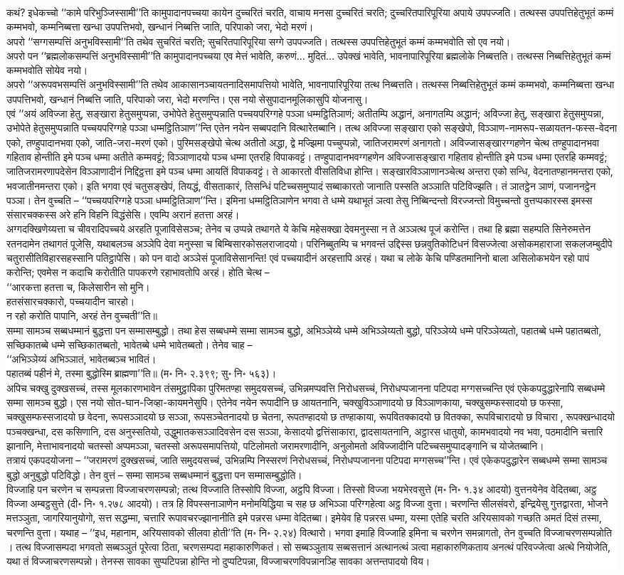 कथं? इधेकच्चो ‘‘कामे परिभुञ्जिस्सामी’’ति कामुपादानपच्चया कायेन दुच्चरितं चरति, वाचाय मनसा दुच्चरितं चरति; दुच्चरितपारिपूरिया अपाये उपपज्जति। तत्थस्स उपपत्तिहेतुभूतं कम्मं कम्मभवो, कम्मनिब्बत्ता खन्धा उपपत्तिभवो, खन्धानं निब्बत्ति जाति, परिपाको जरा, भेदो मरणं।  
अपरो ‘‘सग्गसम्पत्तिं अनुभविस्सामी’’ति तथेव सुचरितं चरति; सुचरितपारिपूरिया सग्गे उपपज्जति। तत्थस्स उपपत्तिहेतुभूतं कम्मं कम्मभवोति सो एव नयो।  
अपरो पन ‘‘ब्रह्मलोकसम्पत्तिं अनुभविस्सामी’’ति कामुपादानपच्चया एव मेत्तं भावेति, करुणं… मुदितं… उपेक्खं भावेति, भावनापारिपूरिया ब्रह्मलोके निब्बत्तति। तत्थस्स निब्बत्तिहेतुभूतं कम्मं कम्मभवोति सोयेव नयो।  
अपरो ‘‘अरूपवभसम्पत्तिं अनुभविस्सामी’’ति तथेव आकासानञ्चायतनादिसमापत्तियो भावेति, भावनापारिपूरिया तत्थ निब्बत्तति। तत्थस्स निब्बत्तिहेतुभूतं कम्मं कम्मभवो, कम्मनिब्बत्ता खन्धा उपपत्तिभवो, खन्धानं निब्बत्ति जाति, परिपाको जरा, भेदो मरणन्ति। एस नयो सेसुपादानमूलिकासुपि योजनासु।  
एवं ‘‘अयं अविज्जा हेतु, सङ्खारा हेतुसमुप्पन्ना, उभोपेते हेतुसमुप्पन्नाति पच्चयपरिग्गहे पञ्ञा धम्मट्ठितिञाणं; अतीतम्पि अद्धानं, अनागतम्पि अद्धानं; अविज्जा हेतु, सङ्खारा हेतुसमुप्पन्ना, उभोपेते हेतुसमुप्पन्नाति पच्चयपरिग्गहे पञ्ञा धम्मट्ठितिञाण’’न्ति एतेन नयेन सब्बपदानि वित्थारेतब्बानि। तत्थ अविज्जा सङ्खारा एको सङ्खेपो, विञ्ञाण-नामरूप-सळायतन-फस्स-वेदना एको, तण्हुपादानभवा एको, जाति-जरा-मरणं एको। पुरिमसङ्खेपो चेत्थ अतीतो अद्धा, द्वे मज्झिमा पच्चुप्पन्नो, जातिजरामरणं अनागतो। अविज्जासङ्खारग्गहणेन चेत्थ तण्हुपादानभवा गहिताव होन्तीति इमे पञ्च धम्मा अतीते कम्मवट्टं; विञ्ञाणादयो पञ्च धम्मा एतरहि विपाकवट्टं। तण्हुपादानभवग्गहणेन अविज्जासङ्खारा गहिताव होन्तीति इमे पञ्च धम्मा एतरहि कम्मवट्टं; जातिजरामरणापदेसेन विञ्ञाणादीनं निद्दिट्ठत्ता इमे पञ्च धम्मा आयतिं विपाकवट्टं। ते आकारतो वीसतिविधा होन्ति। सङ्खारविञ्ञाणानञ्चेत्थ अन्तरा एको सन्धि, वेदनातण्हानमन्तरा एको, भवजातीनमन्तरा एको। इति भगवा एवं चतुसङ्खेपं, तियद्धं, वीसताकारं, तिसन्धिं पटिच्चसमुप्पादं सब्बाकारतो जानाति पस्सति अञ्ञाति पटिविज्झति। तं ञातट्ठेन ञाणं, पजाननट्ठेन पञ्ञा। तेन वुच्चति – ‘‘पच्चयपरिग्गहे पञ्ञा धम्मट्ठितिञाण’’न्ति। इमिना धम्मट्ठितिञाणेन भगवा ते धम्मे यथाभूतं ञत्वा तेसु निब्बिन्दन्तो विरज्जन्तो विमुच्चन्तो वुत्तप्पकारस्स इमस्स संसारचक्कस्स अरे हनि विहनि विद्धंसेसि। एवम्पि अरानं हतत्ता अरहं।  
अग्गदक्खिणेय्यत्ता च चीवरादिपच्चये अरहति पूजाविसेसञ्च; तेनेव च उप्पन्ने तथागते ये केचि महेसक्खा देवमनुस्सा न ते अञ्ञत्थ पूजं करोन्ति। तथा हि ब्रह्मा सहम्पति सिनेरुमत्तेन रतनदामेन तथागतं पूजेसि, यथाबलञ्च अञ्ञेपि देवा मनुस्सा च बिम्बिसारकोसलराजादयो। परिनिब्बुतम्पि च भगवन्तं उद्दिस्स छन्नवुतिकोटिधनं विसज्जेत्वा असोकमहाराजा सकलजम्बुदीपे चतुरासीतिविहारसहस्सानि पतिट्ठापेसि। को पन वादो अञ्ञेसं पूजाविसेसानन्ति! एवं पच्चयादीनं अरहत्तापि अरहं। यथा च लोके केचि पण्डितमानिनो बाला असिलोकभयेन रहो पापं करोन्ति; एवमेस न कदाचि करोतीति पापकरणे रहाभावतोपि अरहं। होति चेत्थ –  
‘‘आरकत्ता हतत्ता च, किलेसारीन सो मुनि।  
हतसंसारचक्कारो, पच्चयादीन चारहो।  
न रहो करोति पापानि, अरहं तेन वुच्चती’’ति॥  
सम्मा सामञ्च सब्बधम्मानं बुद्धत्ता पन सम्मासम्बुद्धो। तथा हेस सब्बधम्मे सम्मा सामञ्च बुद्धो, अभिञ्ञेय्ये धम्मे अभिञ्ञेय्यतो बुद्धो, परिञ्ञेय्ये धम्मे परिञ्ञेय्यतो, पहातब्बे धम्मे पहातब्बतो, सच्छिकातब्बे धम्मे सच्छिकातब्बतो, भावेतब्बे धम्मे भावेतब्बतो। तेनेव चाह –  
‘‘अभिञ्ञेय्यं अभिञ्ञातं, भावेतब्बञ्च भावितं।  
पहातब्बं पहीनं मे, तस्मा बुद्धोस्मि ब्राह्मणा’’ति॥ (म॰ नि॰ २.३९९; सु॰ नि॰ ५६३)।  
अपिच चक्खु दुक्खसच्चं, तस्स मूलकारणभावेन तंसमुट्ठापिका पुरिमतण्हा समुदयसच्चं, उभिन्नमप्पवत्ति निरोधसच्चं, निरोधप्पजानना पटिपदा मग्गसच्चन्ति एवं एकेकपदुद्धारेनापि सब्बधम्मे सम्मा सामञ्च बुद्धो। एस नयो सोत-घान-जिव्हा-कायमनेसुपि। एतेनेव नयेन रूपादीनि छ आयतनानि, चक्खुविञ्ञाणादयो छ विञ्ञाणकाया, चक्खुसम्फस्सादयो छ फस्सा, चक्खुसम्फस्सजादयो छ वेदना, रूपसञ्ञादयो छ सञ्ञा, रूपसञ्चेतनादयो छ चेतना, रूपतण्हादयो छ तण्हाकाया, रूपवितक्कादयो छ वितक्का, रूपविचारादयो छ विचारा , रूपक्खन्धादयो पञ्चक्खन्धा, दस कसिणानि, दस अनुस्सतियो, उद्धुमातकसञ्ञादिवसेन दस सञ्ञा, केसादयो द्वत्तिंसाकारा, द्वादसायतनानि, अट्ठारस धातुयो, कामभवादयो नव भवा, पठमादीनि चत्तारि झानानि, मेत्ताभावनादयो चतस्सो अप्पमञ्ञा, चतस्सो अरूपसमापत्तियो, पटिलोमतो जरामरणादीनि, अनुलोमतो अविज्जादीनि पटिच्चसमुप्पादङ्गानि च योजेतब्बानि।  
तत्रायं एकपदयोजना – ‘‘जरामरणं दुक्खसच्चं, जाति समुदयसच्चं, उभिन्नम्पि निस्सरणं निरोधसच्चं, निरोधप्पजानना पटिपदा मग्गसच्च’’न्ति। एवं एकेकपदुद्धारेन सब्बधम्मे सम्मा सामञ्च बुद्धो अनुबुद्धो पटिविद्धो। तेन वुत्तं – सम्मा सामञ्च सब्बधम्मानं बुद्धत्ता पन सम्मासम्बुद्धोति।  
विज्जाहि पन चरणेन च सम्पन्नत्ता विज्जाचरणसम्पन्नो; तत्थ विज्जाति तिस्सोपि विज्जा, अट्ठपि विज्जा। तिस्सो विज्जा भयभेरवसुत्ते (म॰ नि॰ १.३४ आदयो) वुत्तनयेनेव वेदितब्बा, अट्ठ विज्जा अम्बट्ठसुत्ते (दी॰ नि॰ १.२७८ आदयो)। तत्र हि विपस्सनाञाणेन मनोमयिद्धिया च सह छ अभिञ्ञा परिग्गहेत्वा अट्ठ विज्जा वुत्ता। चरणन्ति सीलसंवरो, इन्द्रियेसु गुत्तद्वारता, भोजने मत्तञ्ञुता, जागरियानुयोगो, सत्त सद्धम्मा, चत्तारि रूपावचरज्झानानीति इमे पन्नरस धम्मा वेदितब्बा। इमेयेव हि पन्नरस धम्मा, यस्मा एतेहि चरति अरियसावको गच्छति अमतं दिसं तस्मा, चरणन्ति वुत्ता। यथाह – ‘‘इध, महानाम, अरियसावको सीलवा होती’’ति (म॰ नि॰ २.२४) वित्थारो। भगवा इमाहि विज्जाहि इमिना च चरणेन समन्नागतो, तेन वुच्चति विज्जाचरणसम्पन्नोति । तत्थ विज्जासम्पदा भगवतो सब्बञ्ञुतं पूरेत्वा ठिता, चरणसम्पदा महाकारुणिकतं। सो सब्बञ्ञुताय सब्बसत्तानं अत्थानत्थं ञत्वा महाकारुणिकताय अनत्थं परिवज्जेत्वा अत्थे नियोजेति, यथा तं विज्जाचरणसम्पन्नो। तेनस्स सावका सुप्पटिपन्ना होन्ति नो दुप्पटिपन्ना, विज्जाचरणविपन्नानञ्हि सावका अत्तन्तपादयो विय।  